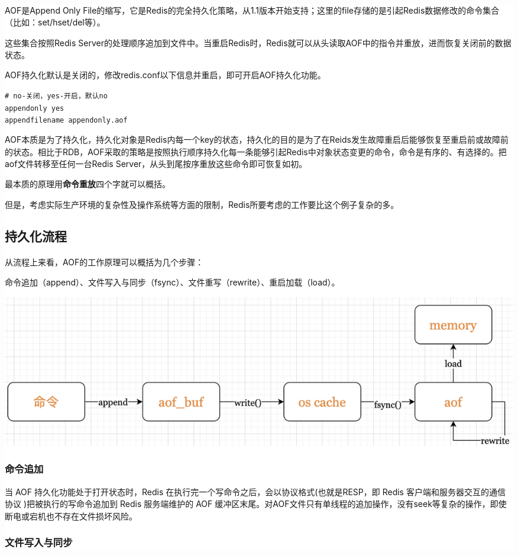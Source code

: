 AOF是Append Only File的缩写，它是Redis的完全持久化策略，从1.1版本开始支持；这里的file存储的是引起Redis数据修改的命令集合（比如：set/hset/del等）。

这些集合按照Redis Server的处理顺序追加到文件中。当重启Redis时，Redis就可以从头读取AOF中的指令并重放，进而恢复关闭前的数据状态。



AOF持久化默认是关闭的，修改redis.conf以下信息并重启，即可开启AOF持久化功能。

```
# no-关闭，yes-开启，默认no
appendonly yes
appendfilename appendonly.aof
```

AOF本质是为了持久化，持久化对象是Redis内每一个key的状态，持久化的目的是为了在Reids发生故障重启后能够恢复至重启前或故障前的状态。相比于RDB，AOF采取的策略是按照执行顺序持久化每一条能够引起Redis中对象状态变更的命令，命令是有序的、有选择的。把aof文件转移至任何一台Redis Server，从头到尾按序重放这些命令即可恢复如初。



最本质的原理用**命令重放**四个字就可以概括。

但是，考虑实际生产环境的复杂性及操作系统等方面的限制，Redis所要考虑的工作要比这个例子复杂的多。





## 持久化流程

从流程上来看，AOF的工作原理可以概括为几个步骤：

命令追加（append）、文件写入与同步（fsync）、文件重写（rewrite）、重启加载（load）。





![](aof.png)



### 命令追加

当 AOF 持久化功能处于打开状态时，Redis 在执行完一个写命令之后，会以协议格式(也就是RESP，即 Redis 客户端和服务器交互的通信协议 )把被执行的写命令追加到 Redis 服务端维护的 AOF 缓冲区末尾。对AOF文件只有单线程的追加操作，没有seek等复杂的操作，即使断电或宕机也不存在文件损坏风险。



### 文件写入与同步
